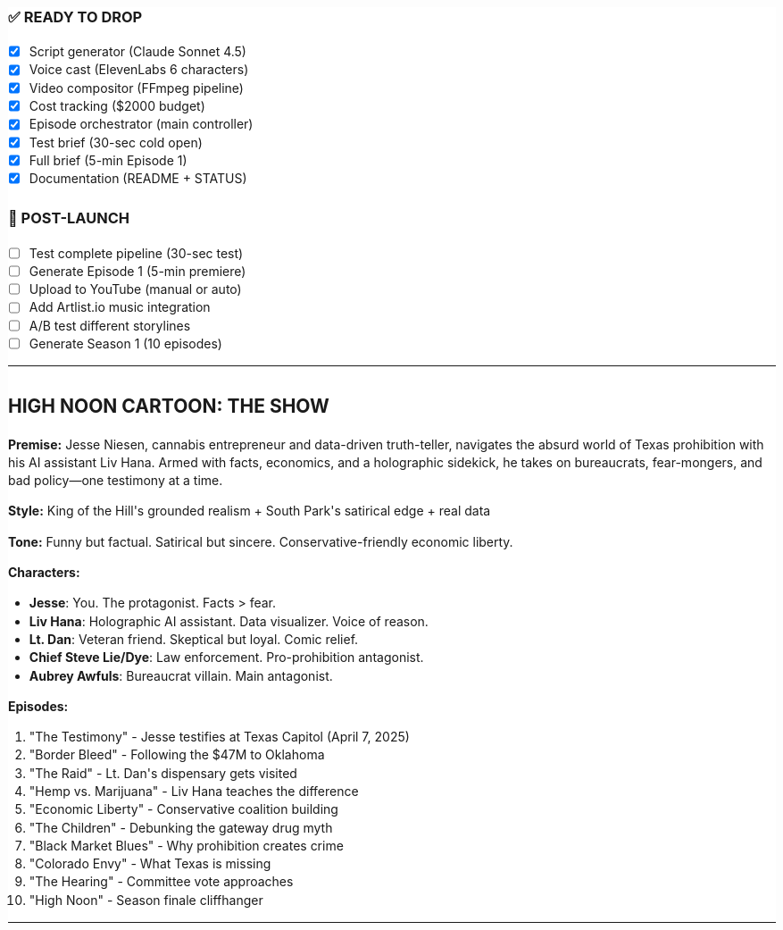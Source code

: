 ### ✅ READY TO DROP

- [x] Script generator (Claude Sonnet 4.5)
- [x] Voice cast (ElevenLabs 6 characters)
- [x] Video compositor (FFmpeg pipeline)
- [x] Cost tracking ($2000 budget)
- [x] Episode orchestrator (main controller)
- [x] Test brief (30-sec cold open)
- [x] Full brief (5-min Episode 1)
- [x] Documentation (README + STATUS)

### 🎯 POST-LAUNCH

- [ ] Test complete pipeline (30-sec test)
- [ ] Generate Episode 1 (5-min premiere)
- [ ] Upload to YouTube (manual or auto)
- [ ] Add Artlist.io music integration
- [ ] A/B test different storylines
- [ ] Generate Season 1 (10 episodes)

---

## HIGH NOON CARTOON: THE SHOW

**Premise:**
Jesse Niesen, cannabis entrepreneur and data-driven truth-teller, navigates the absurd world of Texas prohibition with his AI assistant Liv Hana. Armed with facts, economics, and a holographic sidekick, he takes on bureaucrats, fear-mongers, and bad policy—one testimony at a time.

**Style:**
King of the Hill's grounded realism + South Park's satirical edge + real data

**Tone:**
Funny but factual. Satirical but sincere. Conservative-friendly economic liberty.

**Characters:**

- **Jesse**: You. The protagonist. Facts > fear.
- **Liv Hana**: Holographic AI assistant. Data visualizer. Voice of reason.
- **Lt. Dan**: Veteran friend. Skeptical but loyal. Comic relief.
- **Chief Steve Lie/Dye**: Law enforcement. Pro-prohibition antagonist.
- **Aubrey Awfuls**: Bureaucrat villain. Main antagonist.

**Episodes:**

1. "The Testimony" - Jesse testifies at Texas Capitol (April 7, 2025)
2. "Border Bleed" - Following the $47M to Oklahoma
3. "The Raid" - Lt. Dan's dispensary gets visited
4. "Hemp vs. Marijuana" - Liv Hana teaches the difference
5. "Economic Liberty" - Conservative coalition building
6. "The Children" - Debunking the gateway drug myth
7. "Black Market Blues" - Why prohibition creates crime
8. "Colorado Envy" - What Texas is missing
9. "The Hearing" - Committee vote approaches
10. "High Noon" - Season finale cliffhanger

---